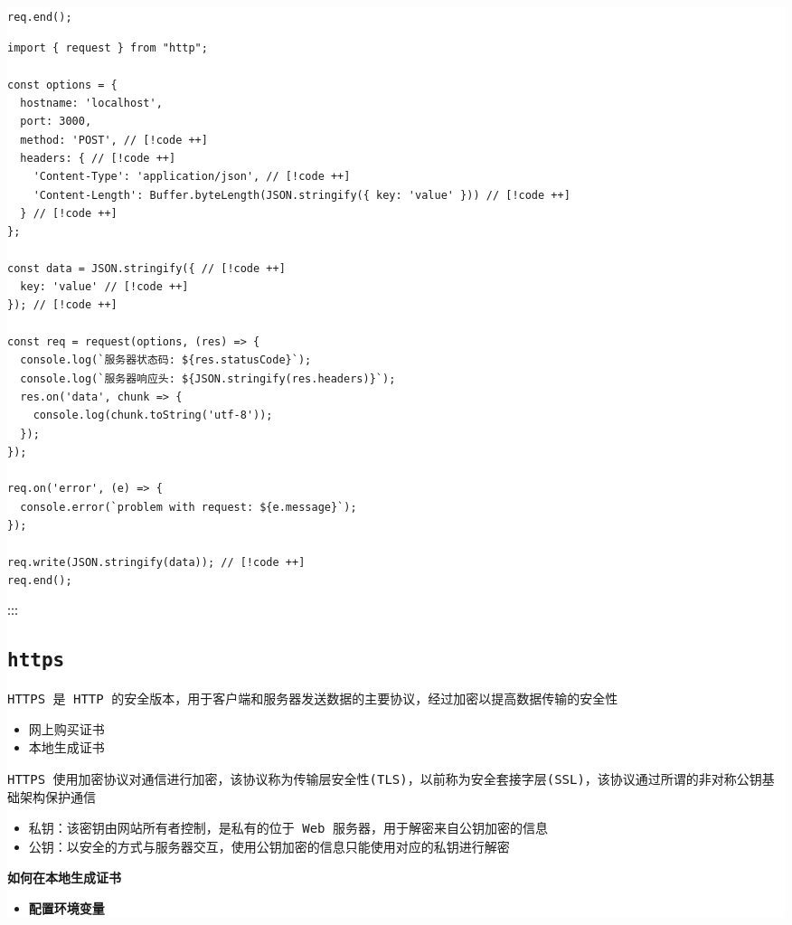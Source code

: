 ```js[GET]
req.end();
```

```js[POST]
import { request } from "http";

const options = {
  hostname: 'localhost',
  port: 3000,
  method: 'POST', // [!code ++]
  headers: { // [!code ++]
    'Content-Type': 'application/json', // [!code ++]
    'Content-Length': Buffer.byteLength(JSON.stringify({ key: 'value' })) // [!code ++]
  } // [!code ++]
};

const data = JSON.stringify({ // [!code ++]
  key: 'value' // [!code ++] 
}); // [!code ++]

const req = request(options, (res) => {
  console.log(`服务器状态码: ${res.statusCode}`);
  console.log(`服务器响应头: ${JSON.stringify(res.headers)}`);
  res.on('data', chunk => {
    console.log(chunk.toString('utf-8'));
  });
});

req.on('error', (e) => {
  console.error(`problem with request: ${e.message}`);
});

req.write(JSON.stringify(data)); // [!code ++]
req.end();
```

:::

## <samp>https</samp>

<samp>HTTPS 是 HTTP 的安全版本，用于客户端和服务器发送数据的主要协议，经过加密以提高数据传输的安全性</samp>

- <samp>网上购买证书</samp>
- <samp>本地生成证书</samp>

<samp>HTTPS 使用加密协议对通信进行加密，该协议称为传输层安全性(TLS)，以前称为安全套接字层(SSL)，该协议通过所谓的非对称公钥基础架构保护通信</samp>

- <samp>私钥：该密钥由网站所有者控制，是私有的位于 Web 服务器，用于解密来自公钥加密的信息</samp>
- <samp>公钥：以安全的方式与服务器交互，使用公钥加密的信息只能使用对应的私钥进行解密</samp>

<samp>**如何在本地生成证书**</samp>

- <samp>**配置环境变量**</samp>
